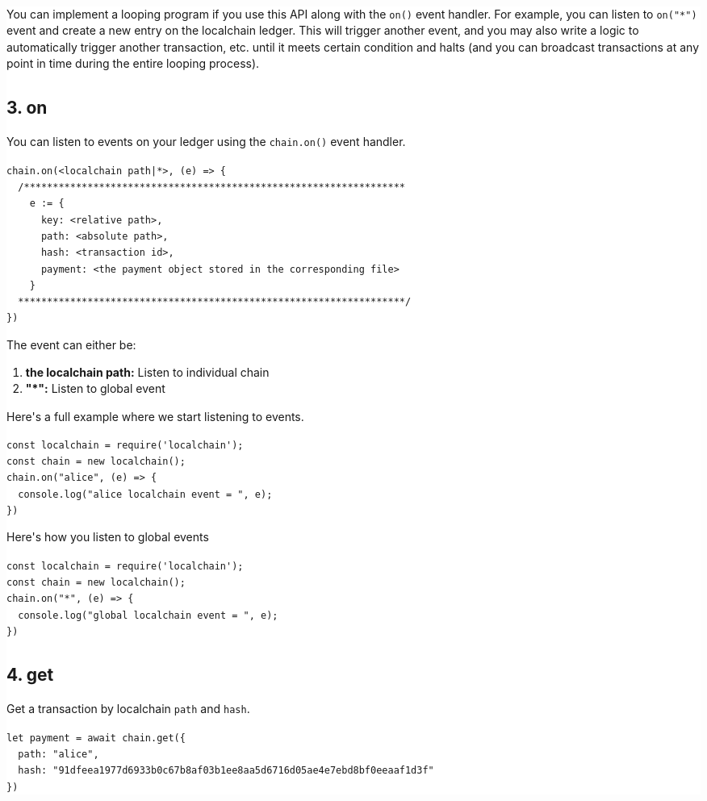 You can implement a looping program if you use this API along with the `on()` event handler. For example, you can listen to `on("*")` event and create a new entry on the localchain ledger. This will trigger another event, and you may also write a logic to automatically trigger another transaction, etc. until it meets certain condition and halts (and you can broadcast transactions at any point in time during the entire looping process).



## 3. on

You can listen to events on your ledger using the `chain.on()` event handler.

```
chain.on(<localchain path|*>, (e) => {
  /******************************************************************
    e := {
      key: <relative path>,
      path: <absolute path>,
      hash: <transaction id>,
      payment: <the payment object stored in the corresponding file>
    }
  *******************************************************************/
})
```

The event can either be:

1. **the localchain path:** Listen to individual chain
2. **"*":** Listen to global event 

Here's a full example where we start listening to events.

```
const localchain = require('localchain');
const chain = new localchain();
chain.on("alice", (e) => {
  console.log("alice localchain event = ", e);
})
```

Here's how you listen to global events

```
const localchain = require('localchain');
const chain = new localchain();
chain.on("*", (e) => {
  console.log("global localchain event = ", e);
})
```



## 4. get

Get a transaction by localchain `path` and `hash`.

```
let payment = await chain.get({
  path: "alice",
  hash: "91dfeea1977d6933b0c67b8af03b1ee8aa5d6716d05ae4e7ebd8bf0eeaaf1d3f"
})
```
